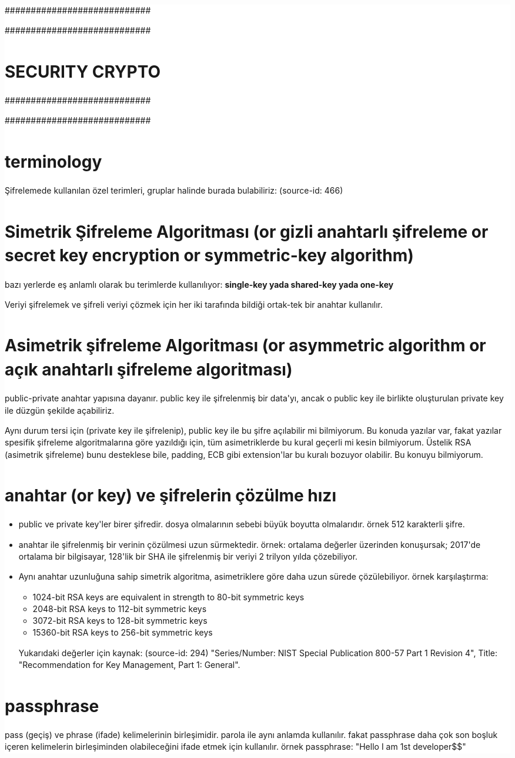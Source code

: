 ############################

############################
# SECURITY CRYPTO
############################

############################

# terminology
Şifrelemede kullanılan özel terimleri, gruplar halinde burada bulabiliriz: (source-id: 466)

# Simetrik Şifreleme Algoritması (or gizli anahtarlı şifreleme or secret key encryption or symmetric-key algorithm)
bazı yerlerde eş anlamlı olarak bu terimlerde kullanılıyor: __single-key yada shared-key yada one-key__

Veriyi şifrelemek ve şifreli veriyi çözmek için her iki tarafında bildiği ortak-tek bir anahtar kullanılır.

# Asimetrik şifreleme Algoritması (or asymmetric algorithm or açık anahtarlı şifreleme algoritması)
public-private anahtar yapısına dayanır. public key ile şifrelenmiş bir data'yı, ancak o public key ile birlikte oluşturulan private key ile düzgün şekilde açabiliriz.

Aynı durum tersi için (private key ile şifrelenip), public key ile bu şifre açılabilir mi bilmiyorum. Bu konuda yazılar var, fakat yazılar spesifik şifreleme algoritmalarına göre yazıldığı için, tüm asimetriklerde bu kural geçerli mi kesin bilmiyorum. Üstelik RSA (asimetrik şifreleme) bunu desteklese bile, padding, ECB gibi extension'lar bu kuralı bozuyor olabilir. Bu konuyu bilmiyorum.

# anahtar (or key) ve şifrelerin çözülme hızı
- public ve private key'ler birer şifredir. dosya olmalarının sebebi büyük boyutta olmalarıdır. örnek 512 karakterli şifre.

- anahtar ile şifrelenmiş bir verinin çözülmesi uzun sürmektedir. örnek: ortalama değerler üzerinden konuşursak; 2017'de ortalama bir bilgisayar, 128'lik bir SHA ile şifrelenmiş bir veriyi 2 trilyon yılda çözebiliyor.

- Aynı anahtar uzunluğuna sahip simetrik algoritma, asimetriklere göre daha uzun sürede çözülebiliyor. örnek karşılaştırma:
  - 1024-bit RSA keys are equivalent in strength to 80-bit symmetric keys
  - 2048-bit RSA keys to 112-bit symmetric keys
  - 3072-bit RSA keys to 128-bit symmetric keys
  - 15360-bit RSA keys to 256-bit symmetric keys

  Yukarıdaki değerler için kaynak: (source-id: 294) "Series/Number: NIST Special Publication 800-57 Part 1 Revision 4", Title: "Recommendation for Key Management, Part 1: General".

# passphrase
pass (geçiş) ve phrase (ifade) kelimelerinin birleşimidir. parola ile aynı anlamda kullanılır. fakat passphrase daha çok son boşluk içeren kelimelerin birleşiminden olabileceğini ifade etmek için kullanılır. örnek passphrase: "Hello I am 1st developer$$"
